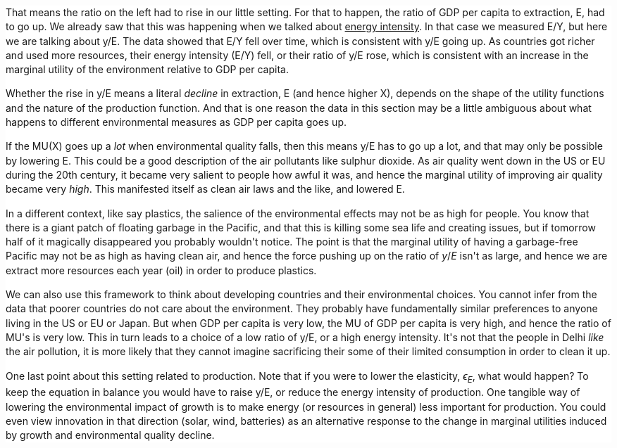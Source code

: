 That means the ratio on the left had to rise in our little setting. For that to happen, the ratio of GDP per capita to extraction, E, had to go up. We already saw that this was happening when we talked about [energy intensity](https://growthecon.com/StudyGuide/population/prfacts.html#energy-factor-share-and-intensity). In that case we measured E/Y, but here we are talking about y/E. The data showed that E/Y fell over time, which is consistent with y/E going up. As countries got richer and used more resources, their energy intensity (E/Y) fell, or their ratio of y/E rose, which is consistent with an increase in the marginal utility of the environment relative to GDP per capita.

Whether the rise in y/E means a literal *decline* in extraction, E (and hence higher X), depends on the shape of the utility functions and the nature of the production function. And that is one reason the data in this section may be a little ambiguous about what happens to different environmental measures as GDP per capita goes up. 

If the MU(X) goes up a *lot* when environmental quality falls, then this means y/E has to go up a lot, and that may only be possible by lowering E. This could be a good description of the air pollutants like sulphur dioxide. As air quality went down in the US or EU during the 20th century, it became very salient to people how awful it was, and hence the marginal utility of improving air quality became very *high*. This manifested itself as clean air laws and the like, and lowered E. 

In a different context, like say plastics, the salience of the environmental effects may not be as high for people. You know that there is a giant patch of floating garbage in the Pacific, and that this is killing some sea life and creating issues, but if tomorrow half of it magically disappeared you probably wouldn't notice. The point is that the marginal utility of having a garbage-free Pacific may not be as high as having clean air, and hence the force pushing up on the ratio of $y/E$ isn't as large, and hence we are extract more resources each year (oil) in order to produce plastics. 

We can also use this framework to think about developing countries and their environmental choices. You cannot infer from the data that poorer countries do not care about the environment. They probably have fundamentally similar preferences to anyone living in the US or EU or Japan. But when GDP per capita is very low, the MU of GDP per capita is very high, and hence the ratio of MU's is very low. This in turn leads to a choice of a low ratio of y/E, or a high energy intensity. It's not that the people in Delhi *like* the air pollution, it is more likely that they cannot imagine sacrificing their some of their limited consumption in order to clean it up. 

One last point about this setting related to production. Note that if you were to lower the elasticity, $\epsilon_E$, what would happen? To keep the equation in balance you would have to raise y/E, or reduce the energy intensity of production. One tangible way of lowering the environmental impact of growth is to make energy (or resources in general) less important for production. You could even view innovation in that direction (solar, wind, batteries) as an alternative response to the change in marginal utilities induced by growth and environmental quality decline. 
